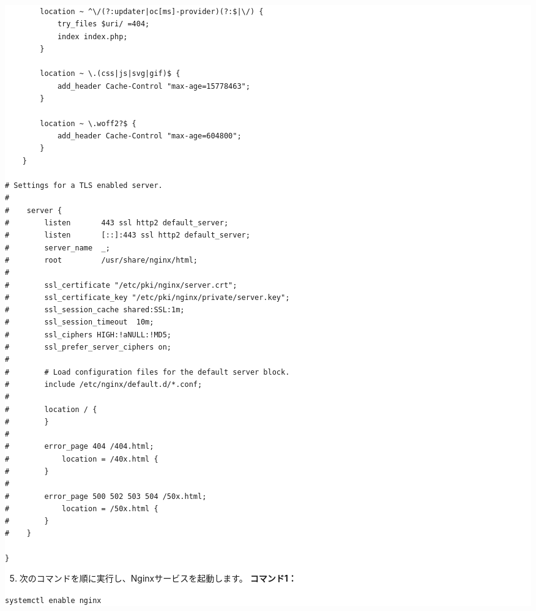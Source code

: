 ```plaintext
        location ~ ^\/(?:updater|oc[ms]-provider)(?:$|\/) {
            try_files $uri/ =404;
            index index.php;
        }

        location ~ \.(css|js|svg|gif)$ {
            add_header Cache-Control "max-age=15778463";
        }

        location ~ \.woff2?$ {
            add_header Cache-Control "max-age=604800";
        }
    }

# Settings for a TLS enabled server.
#
#    server {
#        listen       443 ssl http2 default_server;
#        listen       [::]:443 ssl http2 default_server;
#        server_name  _;
#        root         /usr/share/nginx/html;
#
#        ssl_certificate "/etc/pki/nginx/server.crt";
#        ssl_certificate_key "/etc/pki/nginx/private/server.key";
#        ssl_session_cache shared:SSL:1m;
#        ssl_session_timeout  10m;
#        ssl_ciphers HIGH:!aNULL:!MD5;
#        ssl_prefer_server_ciphers on;
#
#        # Load configuration files for the default server block.
#        include /etc/nginx/default.d/*.conf;
#
#        location / {
#        }
#
#        error_page 404 /404.html;
#            location = /40x.html {
#        }
#
#        error_page 500 502 503 504 /50x.html;
#            location = /50x.html {
#        }
#    }

}
```


5. 次のコマンドを順に実行し、Nginxサービスを起動します。
**コマンド1：**

```bash
systemctl enable nginx
```
